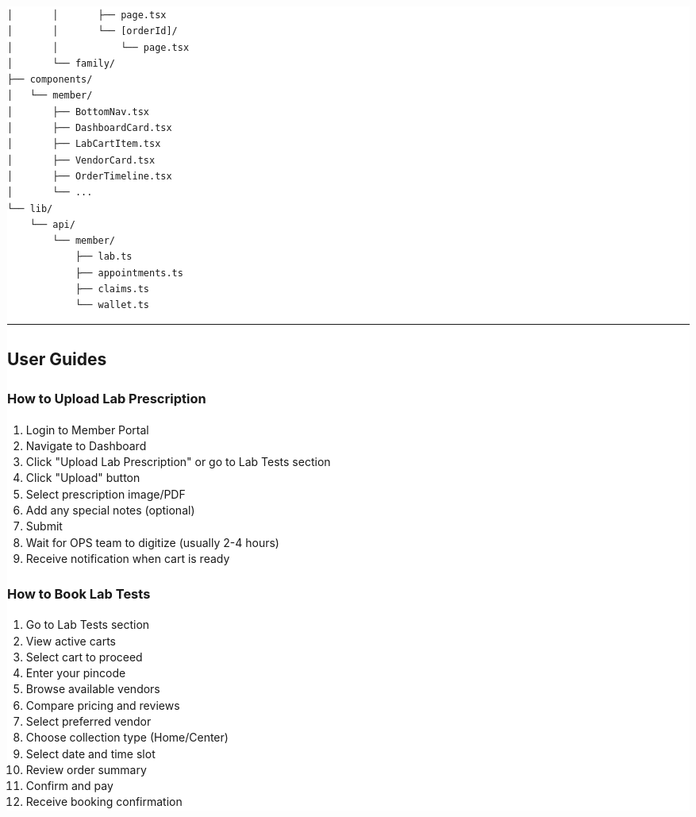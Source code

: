 ```
│       │       ├── page.tsx
│       │       └── [orderId]/
│       │           └── page.tsx
│       └── family/
├── components/
│   └── member/
│       ├── BottomNav.tsx
│       ├── DashboardCard.tsx
│       ├── LabCartItem.tsx
│       ├── VendorCard.tsx
│       ├── OrderTimeline.tsx
│       └── ...
└── lib/
    └── api/
        └── member/
            ├── lab.ts
            ├── appointments.ts
            ├── claims.ts
            └── wallet.ts
```

---

## User Guides

### How to Upload Lab Prescription

1. Login to Member Portal
2. Navigate to Dashboard
3. Click "Upload Lab Prescription" or go to Lab Tests section
4. Click "Upload" button
5. Select prescription image/PDF
6. Add any special notes (optional)
7. Submit
8. Wait for OPS team to digitize (usually 2-4 hours)
9. Receive notification when cart is ready

### How to Book Lab Tests

1. Go to Lab Tests section
2. View active carts
3. Select cart to proceed
4. Enter your pincode
5. Browse available vendors
6. Compare pricing and reviews
7. Select preferred vendor
8. Choose collection type (Home/Center)
9. Select date and time slot
10. Review order summary
11. Confirm and pay
12. Receive booking confirmation
